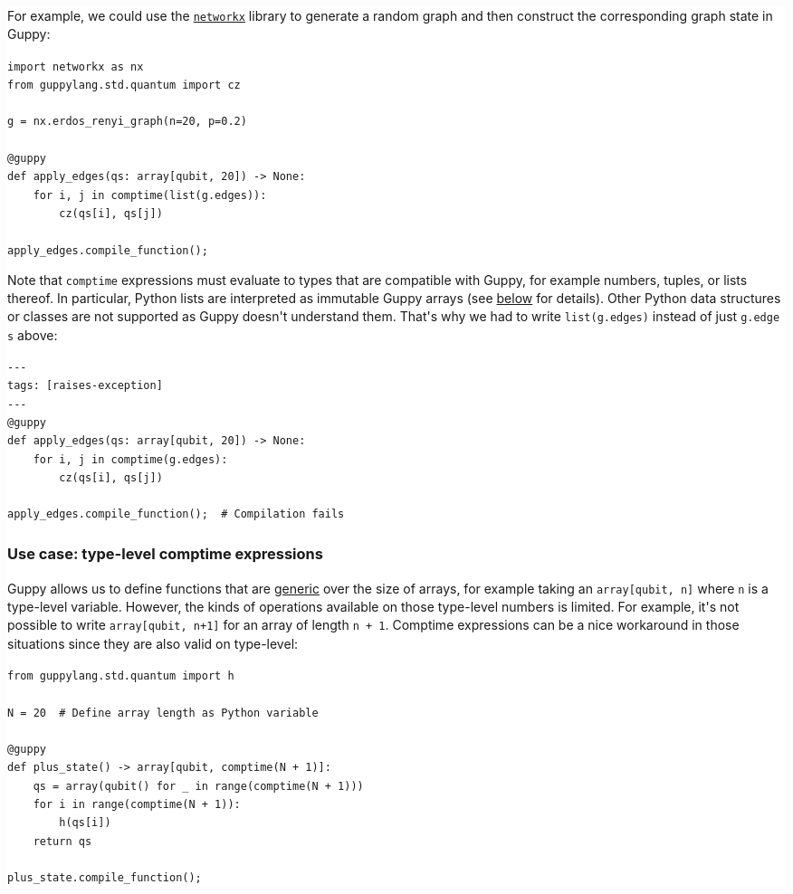 For example, we could use the [``networkx``](https://networkx.org/) library to generate a random graph and then construct the corresponding graph state in Guppy:

```{code-cell} ipython3
import networkx as nx
from guppylang.std.quantum import cz

g = nx.erdos_renyi_graph(n=20, p=0.2)

@guppy
def apply_edges(qs: array[qubit, 20]) -> None:
    for i, j in comptime(list(g.edges)):
        cz(qs[i], qs[j])

apply_edges.compile_function();
```

Note that ``comptime`` expressions must evaluate to types that are compatible with Guppy, for example numbers, tuples, or lists thereof.
In particular, Python lists are interpreted as immutable Guppy arrays (see [below](#arrays-and-lists) for details).
Other Python data structures or classes are not supported as Guppy doesn't understand them.
That's why we had to write ``list(g.edges)`` instead of just ``g.edges`` above:

```{code-cell} ipython3
---
tags: [raises-exception]
---
@guppy
def apply_edges(qs: array[qubit, 20]) -> None:
    for i, j in comptime(g.edges):
        cz(qs[i], qs[j])

apply_edges.compile_function();  # Compilation fails
```

### Use case: type-level comptime expressions

Guppy allows us to define functions that are [generic](static.md#generics) over the size of arrays, for example taking an ``array[qubit, n]`` where ``n`` is a type-level variable.
However, the kinds of operations available on those type-level numbers is limited.
For example, it's not possible to write ``array[qubit, n+1]`` for an array of length ``n + 1``.
Comptime expressions can be a nice workaround in those situations since they are also valid on type-level:

```{code-cell} ipython3
from guppylang.std.quantum import h

N = 20  # Define array length as Python variable

@guppy
def plus_state() -> array[qubit, comptime(N + 1)]:
    qs = array(qubit() for _ in range(comptime(N + 1)))
    for i in range(comptime(N + 1)):
        h(qs[i])
    return qs

plus_state.compile_function();
```
